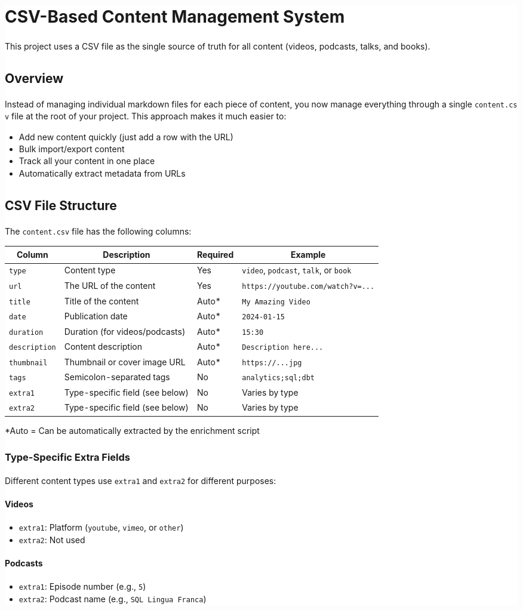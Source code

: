 # CSV-Based Content Management System

This project uses a CSV file as the single source of truth for all content (videos, podcasts, talks, and books).

## Overview

Instead of managing individual markdown files for each piece of content, you now manage everything through a single `content.csv` file at the root of your project. This approach makes it much easier to:

- Add new content quickly (just add a row with the URL)
- Bulk import/export content
- Track all your content in one place
- Automatically extract metadata from URLs

## CSV File Structure

The `content.csv` file has the following columns:

| Column | Description | Required | Example |
|--------|-------------|----------|---------|
| `type` | Content type | Yes | `video`, `podcast`, `talk`, or `book` |
| `url` | The URL of the content | Yes | `https://youtube.com/watch?v=...` |
| `title` | Title of the content | Auto* | `My Amazing Video` |
| `date` | Publication date | Auto* | `2024-01-15` |
| `duration` | Duration (for videos/podcasts) | Auto* | `15:30` |
| `description` | Content description | Auto* | `Description here...` |
| `thumbnail` | Thumbnail or cover image URL | Auto* | `https://...jpg` |
| `tags` | Semicolon-separated tags | No | `analytics;sql;dbt` |
| `extra1` | Type-specific field (see below) | No | Varies by type |
| `extra2` | Type-specific field (see below) | No | Varies by type |

*Auto = Can be automatically extracted by the enrichment script

### Type-Specific Extra Fields

Different content types use `extra1` and `extra2` for different purposes:

#### Videos
- `extra1`: Platform (`youtube`, `vimeo`, or `other`)
- `extra2`: Not used

#### Podcasts
- `extra1`: Episode number (e.g., `5`)
- `extra2`: Podcast name (e.g., `SQL Lingua Franca`)
